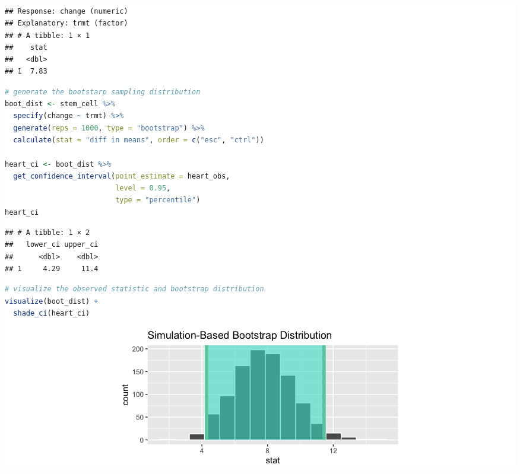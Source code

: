 ```
## Response: change (numeric)
## Explanatory: trmt (factor)
## # A tibble: 1 × 1
##    stat
##   <dbl>
## 1  7.83
```

```r
# generate the bootstarp sampling distribution
boot_dist <- stem_cell %>%
  specify(change ~ trmt) %>%
  generate(reps = 1000, type = "bootstrap") %>%
  calculate(stat = "diff in means", order = c("esc", "ctrl"))

heart_ci <- boot_dist %>%
  get_confidence_interval(point_estimate = heart_obs,
                          level = 0.95,
                          type = "percentile")
heart_ci
```

```
## # A tibble: 1 × 2
##   lower_ci upper_ci
##      <dbl>    <dbl>
## 1     4.29     11.4
```

```r
# visualize the observed statistic and bootstrap distribution
visualize(boot_dist) + 
  shade_ci(heart_ci)
```

<img src="04-InfNum_files/figure-html/unnamed-chunk-6-1.png" width="480" style="display: block; margin: auto;" />
